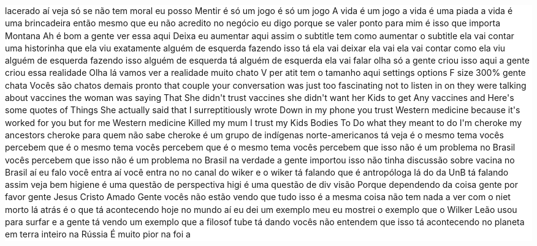 lacerado aí veja só se não tem moral eu
posso Mentir é só um jogo é só um jogo A
vida é um jogo a vida é uma piada a vida
é uma
brincadeira então mesmo que eu não
acredito no negócio eu digo porque se
valer ponto para mim é isso que importa
Montana Ah é bom a gente ver essa aqui
Deixa eu aumentar aqui assim o subtitle
tem como aumentar o
subtitle ela vai contar uma historinha
que ela viu exatamente alguém de
esquerda fazendo isso tá ela vai deixar
ela vai ela vai contar como ela viu
alguém de esquerda fazendo isso alguém
de esquerda tá alguém de esquerda ela
vai falar olha só a gente criou isso
aqui a gente criou essa realidade Olha
lá vamos ver a
realidade muito chato V per
atit tem o tamanho aqui settings
options F size 300% gente chata Vocês
são chatos
demais pronto
that couple your conversation was just
too fascinating not to listen in on they
were talking
about vaccines the woman was saying That
She didn't trust vaccines she didn't
want her Kids to get Any vaccines and
Here's some quotes of Things She
actually said that I surreptitiously
wrote Down in my phone you trust Western
medicine because it's worked for you but
for me Western medicine Killed my mum I
trust my Kids Bodies To Do what they
meant to do I'm cheroke my ancestors
cheroke para quem não sabe cheroke é um
grupo de indígenas norte-americanos tá
veja é o mesmo tema vocês percebem que é
o mesmo tema vocês percebem que é o
mesmo tema vocês percebem que isso não é
um problema no Brasil vocês percebem que
isso não é um problema no Brasil na
verdade a gente importou isso não tinha
discussão sobre vacina no Brasil aí eu
falo você entra aí você entra no no
canal do wiker e o wiker tá falando que
é antropóloga lá do da UnB tá falando
assim veja bem higiene é uma questão de
perspectiva higi é uma questão de div
visão Porque dependendo da coisa gente
por favor
gente Jesus Cristo Amado Gente vocês não
estão vendo que tudo isso é a mesma
coisa não tem nada a ver com o niet
morto lá atrás é o que tá acontecendo
hoje no mundo aí eu dei um
exemplo meu eu mostrei o exemplo que o
Wilker Leão usou para surfar e a gente
tá vendo um exemplo que a filosof tube
tá dando vocês não entendem que isso tá
acontecendo no planeta em terra
inteiro na Rússia É muito pior na foi a